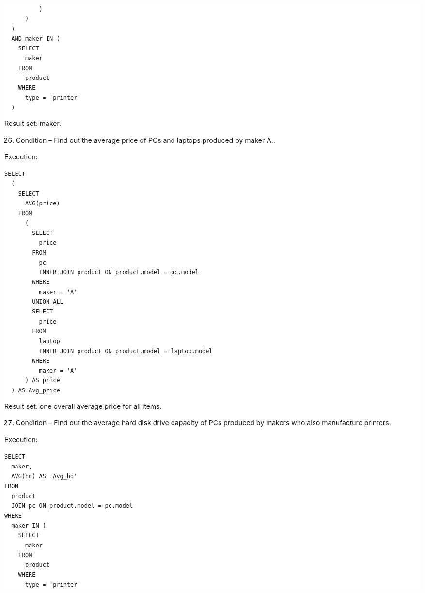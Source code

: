 ~~~
          )
      )
  ) 
  AND maker IN (
    SELECT 
      maker 
    FROM 
      product 
    WHERE 
      type = 'printer'
  )
~~~

Result set: maker.

26.	Condition – Find out the average price of PCs and laptops produced by maker A..

Execution:

~~~
SELECT 
  (
    SELECT 
      AVG(price) 
    FROM 
      (
        SELECT 
          price 
        FROM 
          pc 
          INNER JOIN product ON product.model = pc.model 
        WHERE 
          maker = 'A' 
        UNION ALL 
        SELECT 
          price 
        FROM 
          laptop 
          INNER JOIN product ON product.model = laptop.model 
        WHERE 
          maker = 'A'
      ) AS price
  ) AS Avg_price
~~~

Result set: one overall average price for all items.

27.	Condition – Find out the average hard disk drive capacity of PCs produced by makers who also manufacture printers.

Execution:

~~~
SELECT 
  maker, 
  AVG(hd) AS 'Avg_hd' 
FROM 
  product 
  JOIN pc ON product.model = pc.model 
WHERE 
  maker IN (
    SELECT 
      maker 
    FROM 
      product 
    WHERE 
      type = 'printer'
~~~